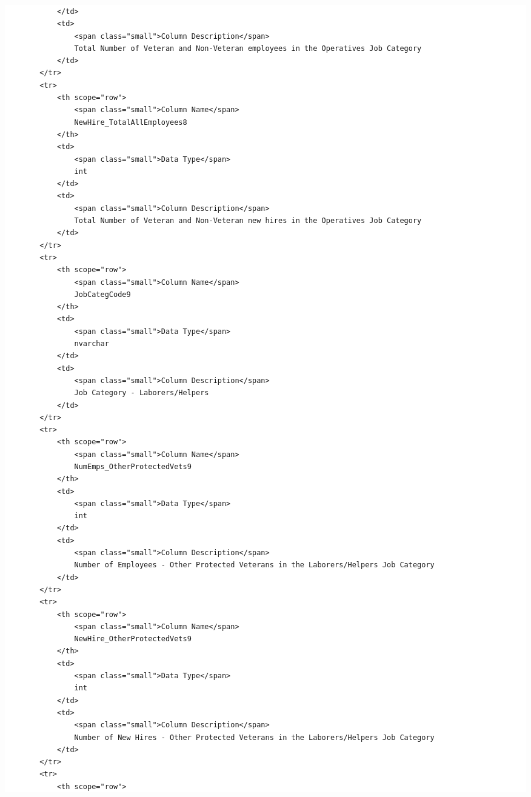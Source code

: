 				</td>
				<td>
					<span class="small">Column Description</span>
					Total Number of Veteran and Non-Veteran employees in the Operatives Job Category
				</td>
			</tr>
			<tr>
				<th scope="row">
					<span class="small">Column Name</span>
					NewHire_TotalAllEmployees8
				</th>
				<td>
					<span class="small">Data Type</span>
					int
				</td>
				<td>
					<span class="small">Column Description</span>
					Total Number of Veteran and Non-Veteran new hires in the Operatives Job Category
				</td>
			</tr>
			<tr>
				<th scope="row">
					<span class="small">Column Name</span>
					JobCategCode9
				</th>
				<td>
					<span class="small">Data Type</span>
					nvarchar
				</td>
				<td>
					<span class="small">Column Description</span>
					Job Category - Laborers/Helpers
				</td>
			</tr>
			<tr>
				<th scope="row">
					<span class="small">Column Name</span>
					NumEmps_OtherProtectedVets9
				</th>
				<td>
					<span class="small">Data Type</span>
					int
				</td>
				<td>
					<span class="small">Column Description</span>
					Number of Employees - Other Protected Veterans in the Laborers/Helpers Job Category
				</td>
			</tr>
			<tr>
				<th scope="row">
					<span class="small">Column Name</span>
					NewHire_OtherProtectedVets9
				</th>
				<td>
					<span class="small">Data Type</span>
					int
				</td>
				<td>
					<span class="small">Column Description</span>
					Number of New Hires - Other Protected Veterans in the Laborers/Helpers Job Category
				</td>
			</tr>
			<tr>
				<th scope="row">